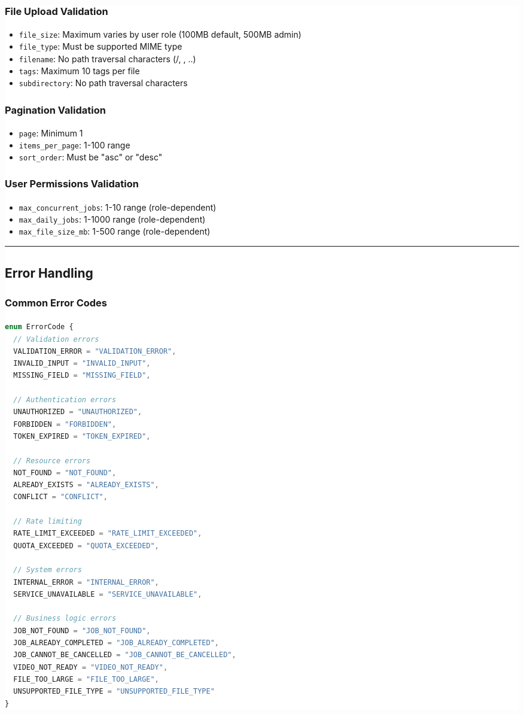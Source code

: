 ### File Upload Validation
- `file_size`: Maximum varies by user role (100MB default, 500MB admin)
- `file_type`: Must be supported MIME type
- `filename`: No path traversal characters (/, \, ..)
- `tags`: Maximum 10 tags per file
- `subdirectory`: No path traversal characters

### Pagination Validation
- `page`: Minimum 1
- `items_per_page`: 1-100 range
- `sort_order`: Must be "asc" or "desc"

### User Permissions Validation
- `max_concurrent_jobs`: 1-10 range (role-dependent)
- `max_daily_jobs`: 1-1000 range (role-dependent)
- `max_file_size_mb`: 1-500 range (role-dependent)

---

## Error Handling

### Common Error Codes
```typescript
enum ErrorCode {
  // Validation errors
  VALIDATION_ERROR = "VALIDATION_ERROR",
  INVALID_INPUT = "INVALID_INPUT", 
  MISSING_FIELD = "MISSING_FIELD",
  
  // Authentication errors
  UNAUTHORIZED = "UNAUTHORIZED",
  FORBIDDEN = "FORBIDDEN",
  TOKEN_EXPIRED = "TOKEN_EXPIRED",
  
  // Resource errors
  NOT_FOUND = "NOT_FOUND",
  ALREADY_EXISTS = "ALREADY_EXISTS",
  CONFLICT = "CONFLICT",
  
  // Rate limiting
  RATE_LIMIT_EXCEEDED = "RATE_LIMIT_EXCEEDED",
  QUOTA_EXCEEDED = "QUOTA_EXCEEDED",
  
  // System errors
  INTERNAL_ERROR = "INTERNAL_ERROR",
  SERVICE_UNAVAILABLE = "SERVICE_UNAVAILABLE",
  
  // Business logic errors
  JOB_NOT_FOUND = "JOB_NOT_FOUND",
  JOB_ALREADY_COMPLETED = "JOB_ALREADY_COMPLETED",
  JOB_CANNOT_BE_CANCELLED = "JOB_CANNOT_BE_CANCELLED",
  VIDEO_NOT_READY = "VIDEO_NOT_READY",
  FILE_TOO_LARGE = "FILE_TOO_LARGE",
  UNSUPPORTED_FILE_TYPE = "UNSUPPORTED_FILE_TYPE"
}
```
